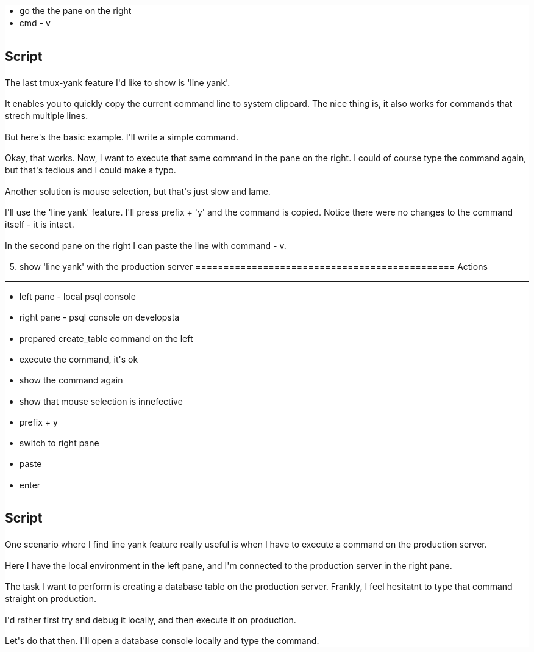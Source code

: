 - go the the pane on the right
- cmd - v

Script
------
The last tmux-yank feature I'd like to show is 'line yank'.

It enables you to quickly copy the current command line to system clipoard.
The nice thing is, it also works for commands that strech multiple lines.

But here's the basic example. I'll write a simple command.

Okay, that works. Now, I want to execute that same command in the pane on the
right. I could of course type the command again, but that's tedious and I could
make a typo.

Another solution is mouse selection, but that's just slow and lame.


I'll use the 'line yank' feature.
I'll press prefix + 'y' and the command is copied. Notice there were no changes
to the command itself - it is intact.

In the second pane on the right I can paste the line with command - v.

5. show 'line yank' with the production server
==============================================
Actions
-------
- left pane - local psql console
- right pane - psql console on developsta
- prepared create_table command on the left
- execute the command, it's ok
- show the command again
- show that mouse selection is innefective
- prefix + y

- switch to right pane
- paste
- enter

Script
------
One scenario where I find line yank feature really useful is when I have to
execute a command on the production server.

Here I have the local environment in the left pane, and I'm connected to
the production server in the right pane.

The task I want to perform is creating a database table on the
production server.
Frankly, I feel hesitatnt to type that command straight on production.

I'd rather first try and debug it locally, and then execute it on production.

Let's do that then. I'll open a database console locally and type the command.

